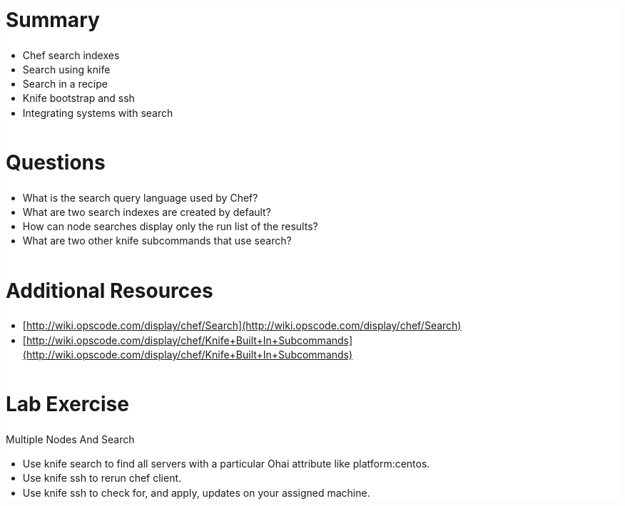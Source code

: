 # Summary

* Chef search indexes
* Search using knife
* Search in a recipe
* Knife bootstrap and ssh
* Integrating systems with search

# Questions

* What is the search query language used by Chef?
* What are two search indexes are created by default?
* How can node searches display only the run list of the results?
* What are two other knife subcommands that use search?

# Additional Resources

* [http://wiki.opscode.com/display/chef/Search](http://wiki.opscode.com/display/chef/Search)
* [http://wiki.opscode.com/display/chef/Knife+Built+In+Subcommands](http://wiki.opscode.com/display/chef/Knife+Built+In+Subcommands)

# Lab Exercise

Multiple Nodes And Search

* Use knife search to find all servers with a particular Ohai attribute like platform:centos.
* Use knife ssh to rerun chef client.
* Use knife ssh to check for, and apply, updates on your assigned machine.
